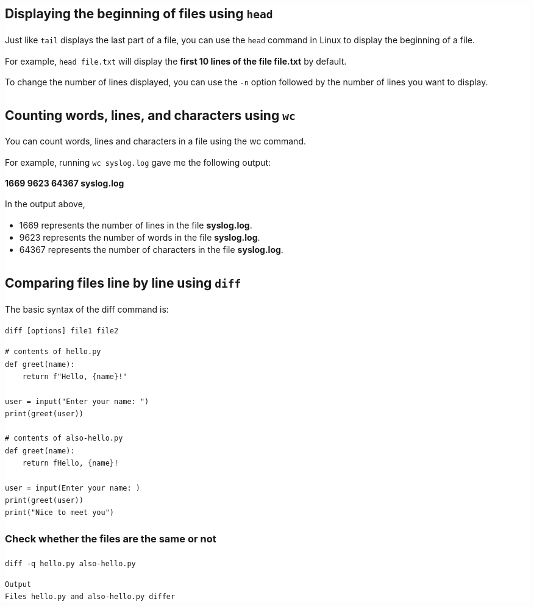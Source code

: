 ## Displaying the beginning of files using `head`

Just like `tail` displays the last part of a file, you can use the `head` command in Linux to display the beginning of a
file.

For example, `head file.txt` will display the **first 10 lines of the file file.txt** by default.

To change the number of lines displayed, you can use the `-n` option followed by the number of lines you want to
display.

## Counting words, lines, and characters using `wc`

You can count words, lines and characters in a file using the wc command.

For example, running `wc syslog.log` gave me the following output:

**1669 9623 64367 syslog.log**

In the output above,

* 1669 represents the number of lines in the file **syslog.log**.
* 9623 represents the number of words in the file **syslog.log**.
* 64367 represents the number of characters in the file **syslog.log**.

## Comparing files line by line using `diff`

The basic syntax of the diff command is:

`diff [options] file1 file2`

```
# contents of hello.py
def greet(name):
    return f"Hello, {name}!"

user = input("Enter your name: ")
print(greet(user))

# contents of also-hello.py
def greet(name):
    return fHello, {name}!

user = input(Enter your name: )
print(greet(user))
print("Nice to meet you")
```

### Check whether the files are the same or not

`diff -q hello.py also-hello.py`

```
Output
Files hello.py and also-hello.py differ
```
